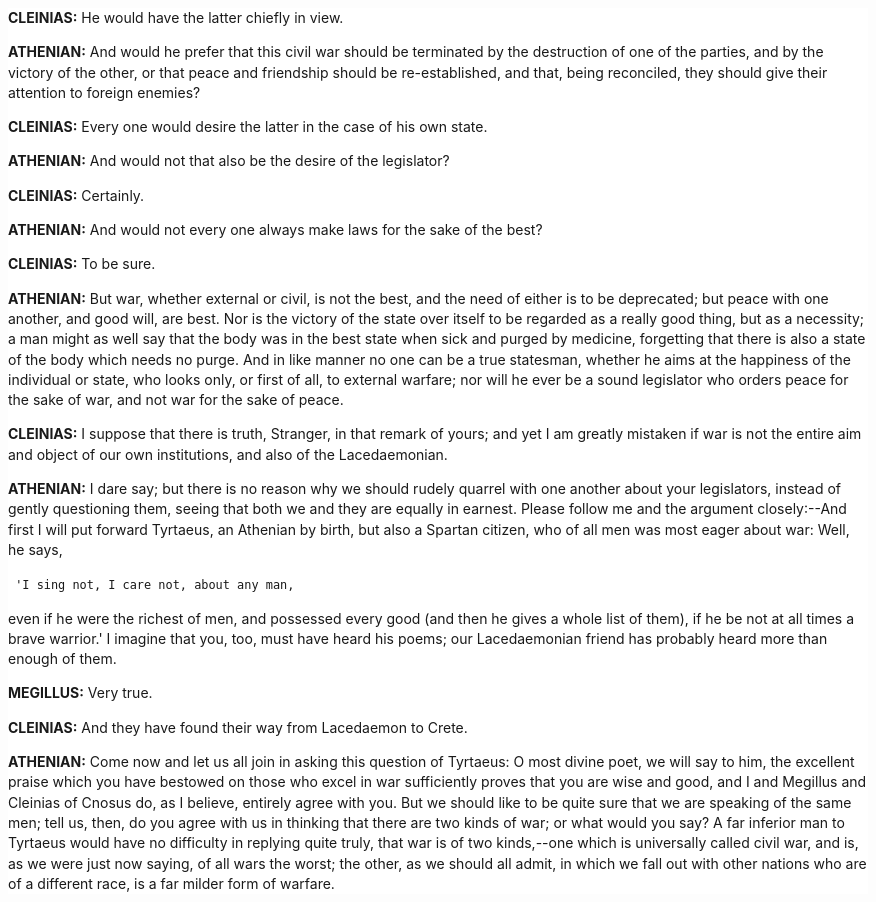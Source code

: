 **CLEINIAS:** He would have the latter chiefly in view.

**ATHENIAN:** And would he prefer that this civil war should be terminated
by the destruction of one of the parties, and by the victory of the
other, or that peace and friendship should be re-established, and that,
being reconciled, they should give their attention to foreign enemies?

**CLEINIAS:** Every one would desire the latter in the case of his own
state.

**ATHENIAN:** And would not that also be the desire of the legislator?

**CLEINIAS:** Certainly.

**ATHENIAN:** And would not every one always make laws for the sake of the
best?

**CLEINIAS:** To be sure.

**ATHENIAN:** But war, whether external or civil, is not the best, and the
need of either is to be deprecated; but peace with one another, and
good will, are best. Nor is the victory of the state over itself to be
regarded as a really good thing, but as a necessity; a man might as
well say that the body was in the best state when sick and purged by
medicine, forgetting that there is also a state of the body which needs
no purge. And in like manner no one can be a true statesman, whether
he aims at the happiness of the individual or state, who looks only,
or first of all, to external warfare; nor will he ever be a sound
legislator who orders peace for the sake of war, and not war for the
sake of peace.

**CLEINIAS:** I suppose that there is truth, Stranger, in that remark of
yours; and yet I am greatly mistaken if war is not the entire aim and
object of our own institutions, and also of the Lacedaemonian.

**ATHENIAN:** I dare say; but there is no reason why we should rudely
quarrel with one another about your legislators, instead of gently
questioning them, seeing that both we and they are equally in earnest.
Please follow me and the argument closely:--And first I will put forward
Tyrtaeus, an Athenian by birth, but also a Spartan citizen, who of all
men was most eager about war: Well, he says,

     'I sing not, I care not, about any man,

even if he were the richest of men, and possessed every good (and
then he gives a whole list of them), if he be not at all times a brave
warrior.' I imagine that you, too, must have heard his poems; our
Lacedaemonian friend has probably heard more than enough of them.

**MEGILLUS:** Very true.

**CLEINIAS:** And they have found their way from Lacedaemon to Crete.

**ATHENIAN:** Come now and let us all join in asking this question of
Tyrtaeus: O most divine poet, we will say to him, the excellent praise
which you have bestowed on those who excel in war sufficiently proves
that you are wise and good, and I and Megillus and Cleinias of Cnosus
do, as I believe, entirely agree with you. But we should like to be
quite sure that we are speaking of the same men; tell us, then, do you
agree with us in thinking that there are two kinds of war; or what would
you say? A far inferior man to Tyrtaeus would have no difficulty
in replying quite truly, that war is of two kinds,--one which is
universally called civil war, and is, as we were just now saying, of all
wars the worst; the other, as we should all admit, in which we fall out
with other nations who are of a different race, is a far milder form of
warfare.
